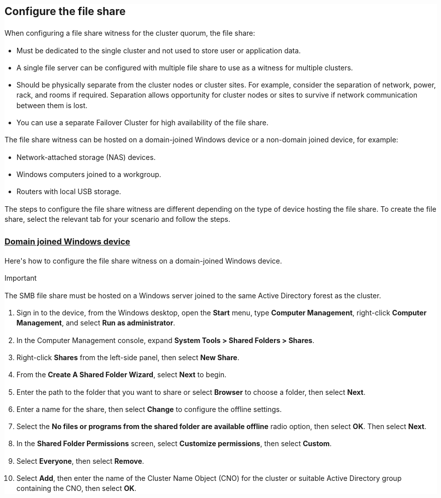 ## Configure the file share

When configuring a file share witness for the cluster quorum, the file share:

- Must be dedicated to the single cluster and not used to store user or application data.

- A single file server can be configured with multiple file share to use as a witness for multiple clusters.

- Should be physically separate from the cluster nodes or cluster sites. For example, consider the separation of network, power, rack, and rooms if required. Separation allows opportunity for cluster nodes or sites to survive if network communication between them is lost.

- You can use a separate Failover Cluster for high availability of the file share.

The file share witness can be hosted on a domain-joined Windows device or a non-domain joined device, for example:

- Network-attached storage (NAS) devices.

- Windows computers joined to a workgroup.

- Routers with local USB storage.

The steps to configure the file share witness are different depending on the type of device hosting the file share. To create the file share, select the relevant tab for your scenario and follow the steps.

### [Domain joined Windows device](#tab/domain-joined-witness)

Here's how to configure the file share witness on a domain-joined Windows device.

> [!IMPORTANT]
> The SMB file share must be hosted on a Windows server joined to the same Active Directory forest as the cluster.

1. Sign in to the device, from the Windows desktop, open the **Start** menu, type **Computer Management**, right-click **Computer Management**, and select **Run as administrator**.

1. In the Computer Management console, expand **System Tools > Shared Folders > Shares**.

1. Right-click **Shares** from the left-side panel, then select **New Share**.

1. From the **Create A Shared Folder Wizard**, select **Next** to begin.

1. Enter the path to the folder that you want to share or select **Browser** to choose a folder, then select **Next**.

1. Enter a name for the share, then select **Change** to configure the offline settings.

1. Select the **No files or programs from the shared folder are available offline** radio option, then select **OK**. Then select **Next**.

1. In the **Shared Folder Permissions** screen, select **Customize permissions**, then select **Custom**.

1. Select **Everyone**, then select **Remove**.

1. Select **Add**, then enter the name of the Cluster Name Object (CNO) for the cluster or suitable Active Directory group containing the CNO, then select **OK**.
